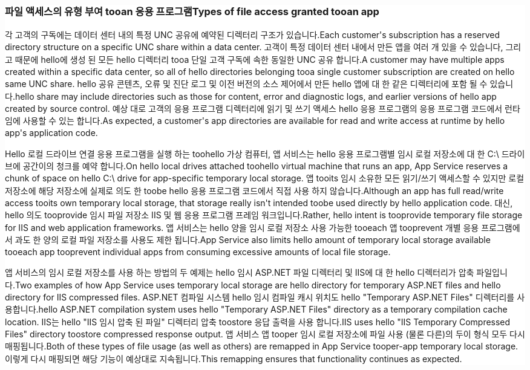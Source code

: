 <a id="TypesOfFileAccess"></a>

### <a name="types-of-file-access-granted-tooan-app"></a><span data-ttu-id="736e1-137">파일 액세스의 유형 부여 tooan 응용 프로그램</span><span class="sxs-lookup"><span data-stu-id="736e1-137">Types of file access granted tooan app</span></span>
<span data-ttu-id="736e1-138">각 고객의 구독에는 데이터 센터 내의 특정 UNC 공유에 예약된 디렉터리 구조가 있습니다.</span><span class="sxs-lookup"><span data-stu-id="736e1-138">Each customer's subscription has a reserved directory structure on a specific UNC share within a data center.</span></span> <span data-ttu-id="736e1-139">고객이 특정 데이터 센터 내에서 만든 앱을 여러 개 있을 수 있습니다, 그리고 때문에 hello에 생성 된 모든 hello 디렉터리 tooa 단일 고객 구독에 속한 동일한 UNC 공유 합니다.</span><span class="sxs-lookup"><span data-stu-id="736e1-139">A customer may have multiple apps created within a specific data center, so all of hello directories belonging tooa single customer subscription are created on hello same UNC share.</span></span> <span data-ttu-id="736e1-140">hello 공유 콘텐츠, 오류 및 진단 로그 및 이전 버전의 소스 제어에서 만든 hello 앱에 대 한 같은 디렉터리에 포함 될 수 있습니다.</span><span class="sxs-lookup"><span data-stu-id="736e1-140">hello share may include directories such as those for content, error and diagnostic logs, and earlier versions of hello app created by source control.</span></span> <span data-ttu-id="736e1-141">예상 대로 고객의 응용 프로그램 디렉터리에 읽기 및 쓰기 액세스 hello 응용 프로그램의 응용 프로그램 코드에서 런타임에 사용할 수 있는 합니다.</span><span class="sxs-lookup"><span data-stu-id="736e1-141">As expected, a customer's app directories are available for read and write access at runtime by hello app's application code.</span></span>

<span data-ttu-id="736e1-142">Hello 로컬 드라이브 연결 응용 프로그램을 실행 하는 toohello 가상 컴퓨터, 앱 서비스는 hello 응용 프로그램별 임시 로컬 저장소에 대 한 C:\ 드라이브에 공간이의 청크를 예약 합니다.</span><span class="sxs-lookup"><span data-stu-id="736e1-142">On hello local drives attached toohello virtual machine that runs an app, App Service reserves a chunk of space on hello C:\ drive for app-specific temporary local storage.</span></span> <span data-ttu-id="736e1-143">앱 tooits 임시 소유한 모든 읽기/쓰기 액세스할 수 있지만 로컬 저장소에 해당 저장소에 실제로 의도 한 toobe hello 응용 프로그램 코드에서 직접 사용 하지 않습니다.</span><span class="sxs-lookup"><span data-stu-id="736e1-143">Although an app has full read/write access tooits own temporary local storage, that storage really isn't intended toobe used directly by hello application code.</span></span> <span data-ttu-id="736e1-144">대신, hello 의도 tooprovide 임시 파일 저장소 IIS 및 웹 응용 프로그램 프레임 워크입니다.</span><span class="sxs-lookup"><span data-stu-id="736e1-144">Rather, hello intent is tooprovide temporary file storage for IIS and web application frameworks.</span></span> <span data-ttu-id="736e1-145">앱 서비스는 hello 양을 임시 로컬 저장소 사용 가능한 tooeach 앱 tooprevent 개별 응용 프로그램에서 과도 한 양의 로컬 파일 저장소를 사용도 제한 됩니다.</span><span class="sxs-lookup"><span data-stu-id="736e1-145">App Service also limits hello amount of temporary local storage available tooeach app tooprevent individual apps from consuming excessive amounts of local file storage.</span></span>

<span data-ttu-id="736e1-146">앱 서비스의 임시 로컬 저장소를 사용 하는 방법의 두 예제는 hello 임시 ASP.NET 파일 디렉터리 및 IIS에 대 한 hello 디렉터리가 압축 파일입니다.</span><span class="sxs-lookup"><span data-stu-id="736e1-146">Two examples of how App Service uses temporary local storage are hello directory for temporary ASP.NET files and hello directory for IIS compressed files.</span></span> <span data-ttu-id="736e1-147">ASP.NET 컴파일 시스템 hello 임시 컴파일 캐시 위치도 hello "Temporary ASP.NET Files" 디렉터리를 사용합니다.</span><span class="sxs-lookup"><span data-stu-id="736e1-147">hello ASP.NET compilation system uses hello "Temporary ASP.NET Files" directory as a temporary compilation cache location.</span></span> <span data-ttu-id="736e1-148">IIS는 hello "IIS 임시 압축 된 파일" 디렉터리 압축 toostore 응답 출력을 사용 합니다.</span><span class="sxs-lookup"><span data-stu-id="736e1-148">IIS uses hello "IIS Temporary Compressed Files" directory toostore compressed response output.</span></span> <span data-ttu-id="736e1-149">앱 서비스 앱 tooper 임시 로컬 저장소에 파일 사용 (물론 다른)의 두이 형식 모두 다시 매핑됩니다.</span><span class="sxs-lookup"><span data-stu-id="736e1-149">Both of these types of file usage (as well as others) are remapped in App Service tooper-app temporary local storage.</span></span> <span data-ttu-id="736e1-150">이렇게 다시 매핑되면 해당 기능이 예상대로 지속됩니다.</span><span class="sxs-lookup"><span data-stu-id="736e1-150">This remapping ensures that functionality continues as expected.</span></span>
